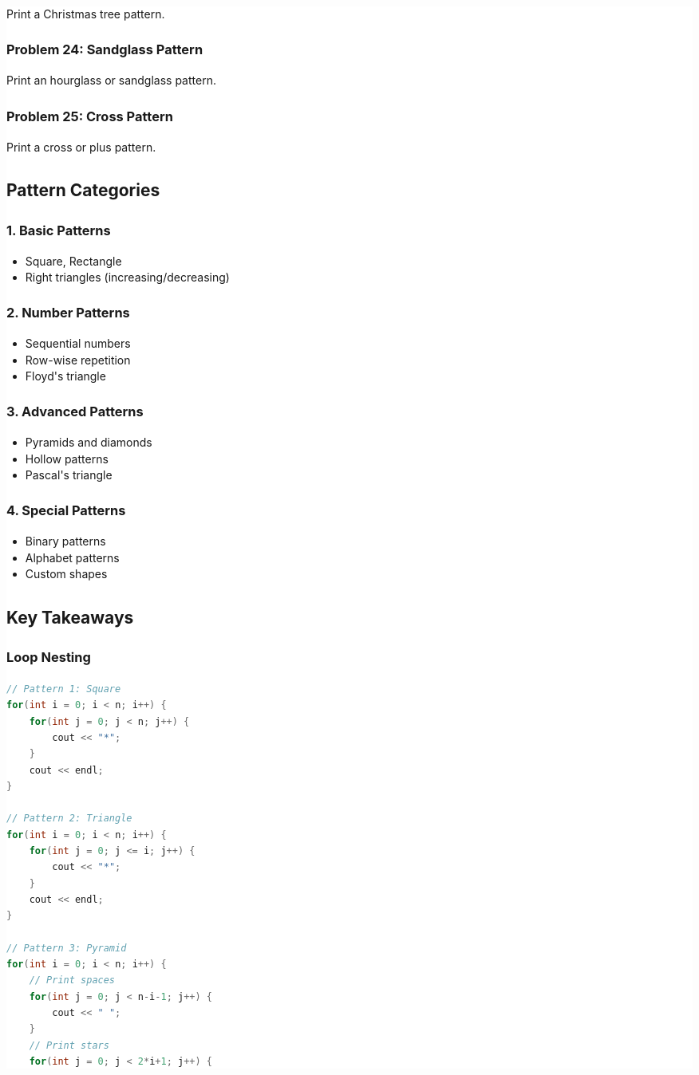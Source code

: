 Print a Christmas tree pattern.

### Problem 24: Sandglass Pattern

Print an hourglass or sandglass pattern.

### Problem 25: Cross Pattern

Print a cross or plus pattern.

## Pattern Categories

### 1. Basic Patterns

- Square, Rectangle
- Right triangles (increasing/decreasing)

### 2. Number Patterns

- Sequential numbers
- Row-wise repetition
- Floyd's triangle

### 3. Advanced Patterns

- Pyramids and diamonds
- Hollow patterns
- Pascal's triangle

### 4. Special Patterns

- Binary patterns
- Alphabet patterns
- Custom shapes

## Key Takeaways

### Loop Nesting

```cpp
// Pattern 1: Square
for(int i = 0; i < n; i++) {
    for(int j = 0; j < n; j++) {
        cout << "*";
    }
    cout << endl;
}

// Pattern 2: Triangle
for(int i = 0; i < n; i++) {
    for(int j = 0; j <= i; j++) {
        cout << "*";
    }
    cout << endl;
}

// Pattern 3: Pyramid
for(int i = 0; i < n; i++) {
    // Print spaces
    for(int j = 0; j < n-i-1; j++) {
        cout << " ";
    }
    // Print stars
    for(int j = 0; j < 2*i+1; j++) {
```